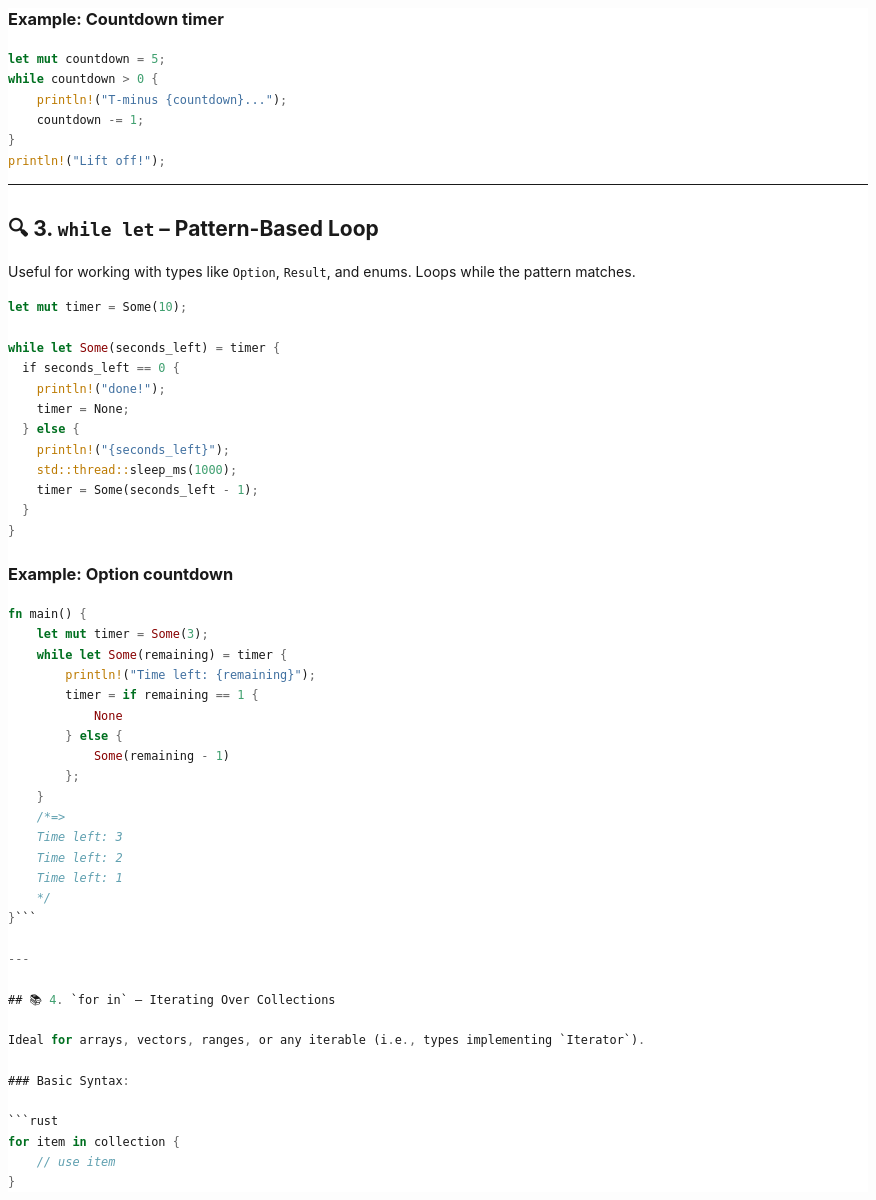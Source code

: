 ### Example: Countdown timer

```rust
let mut countdown = 5;
while countdown > 0 {
    println!("T-minus {countdown}...");
    countdown -= 1;
}
println!("Lift off!");
```

---

## 🔍 3. `while let` – Pattern-Based Loop

Useful for working with types like `Option`, `Result`, and enums. Loops while the pattern matches.


```rust
let mut timer = Some(10);  
  
while let Some(seconds_left) = timer {  
  if seconds_left == 0 {  
    println!("done!");  
    timer = None;  
  } else {  
    println!("{seconds_left}");  
    std::thread::sleep_ms(1000);  
    timer = Some(seconds_left - 1);  
  }  
}
```

### Example: Option countdown

```rust
fn main() {
    let mut timer = Some(3);
    while let Some(remaining) = timer {
        println!("Time left: {remaining}");
        timer = if remaining == 1 {
            None
        } else {
            Some(remaining - 1)
        };
    }
    /*=>
    Time left: 3
    Time left: 2
    Time left: 1
    */
}```

---

## 📚 4. `for in` – Iterating Over Collections

Ideal for arrays, vectors, ranges, or any iterable (i.e., types implementing `Iterator`).

### Basic Syntax:

```rust
for item in collection {
    // use item
}
```